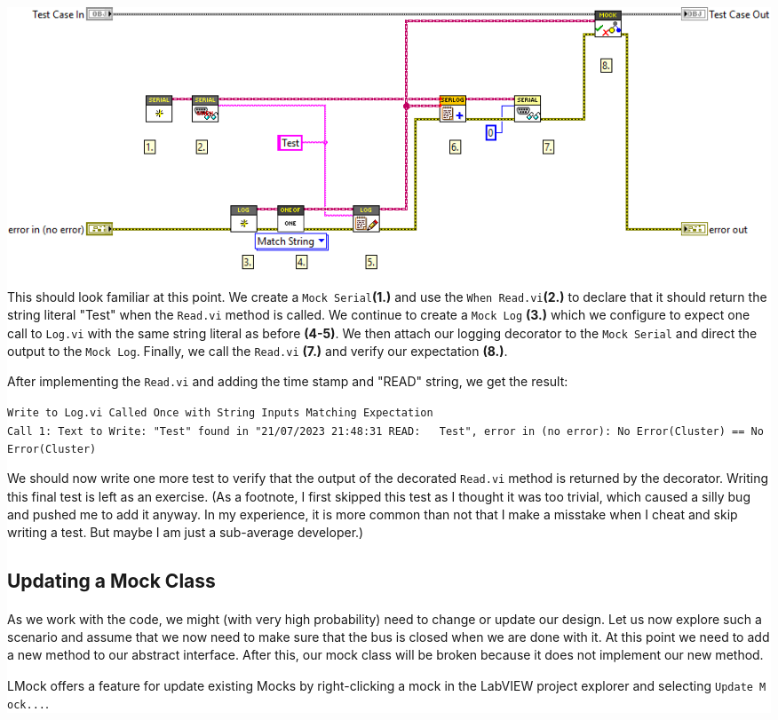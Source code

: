 ![log test 3](img/Log%20Test%20Case%203.png)

This should look familiar at this point.
We create a ``Mock Serial``**(1.)** and use the ``When Read.vi``**(2.)** to declare that it should return the string literal "Test" when the ``Read.vi`` method is called.
We continue to create a ``Mock Log`` **(3.)** which we configure to expect one call to ``Log.vi`` with the same string literal as before **(4-5)**.
We then attach our logging decorator to the ``Mock Serial`` and direct the output to the ``Mock Log``.
Finally, we call the ``Read.vi`` **(7.)** and verify our expectation **(8.)**.

After implementing the ``Read.vi`` and adding the time stamp and "READ" string, we get the result:

```
Write to Log.vi Called Once with String Inputs Matching Expectation
Call 1: Text to Write: "Test" found in "21/07/2023 21:48:31	READ:	Test", error in (no error): No Error(Cluster) == No Error(Cluster)
```

We should now write one more test to verify that the output of the decorated ``Read.vi`` method is returned by the decorator.
Writing this final test is left as an exercise.
(As a footnote, I first skipped this test as I thought it was too trivial, which caused a silly bug and pushed me to add it anyway.
In my experience, it is more common than not that I make a misstake when I cheat and skip writing a test.
But maybe I am just a sub-average developer.)

## Updating a Mock Class

As we work with the code, we might (with very high probability) need to change or update our design.
Let us now explore such a scenario and assume that we now need to make sure that the bus is closed when we are done with it. 
At this point we need to add a new method to our abstract interface.
After this, our mock class will be broken because it does not implement our new method. 

LMock offers a feature for update existing Mocks by right-clicking a mock in the LabVIEW project explorer and selecting ``Update Mock...``.